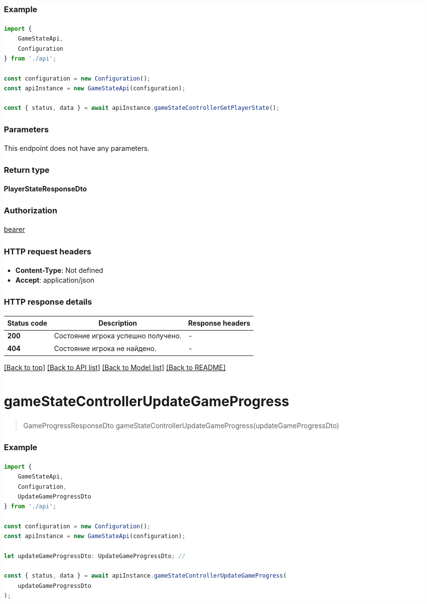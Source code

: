 
### Example

```typescript
import {
    GameStateApi,
    Configuration
} from './api';

const configuration = new Configuration();
const apiInstance = new GameStateApi(configuration);

const { status, data } = await apiInstance.gameStateControllerGetPlayerState();
```

### Parameters
This endpoint does not have any parameters.


### Return type

**PlayerStateResponseDto**

### Authorization

[bearer](../README.md#bearer)

### HTTP request headers

 - **Content-Type**: Not defined
 - **Accept**: application/json


### HTTP response details
| Status code | Description | Response headers |
|-------------|-------------|------------------|
|**200** | Состояние игрока успешно получено. |  -  |
|**404** | Состояние игрока не найдено. |  -  |

[[Back to top]](#) [[Back to API list]](../README.md#documentation-for-api-endpoints) [[Back to Model list]](../README.md#documentation-for-models) [[Back to README]](../README.md)

# **gameStateControllerUpdateGameProgress**
> GameProgressResponseDto gameStateControllerUpdateGameProgress(updateGameProgressDto)


### Example

```typescript
import {
    GameStateApi,
    Configuration,
    UpdateGameProgressDto
} from './api';

const configuration = new Configuration();
const apiInstance = new GameStateApi(configuration);

let updateGameProgressDto: UpdateGameProgressDto; //

const { status, data } = await apiInstance.gameStateControllerUpdateGameProgress(
    updateGameProgressDto
);
```
